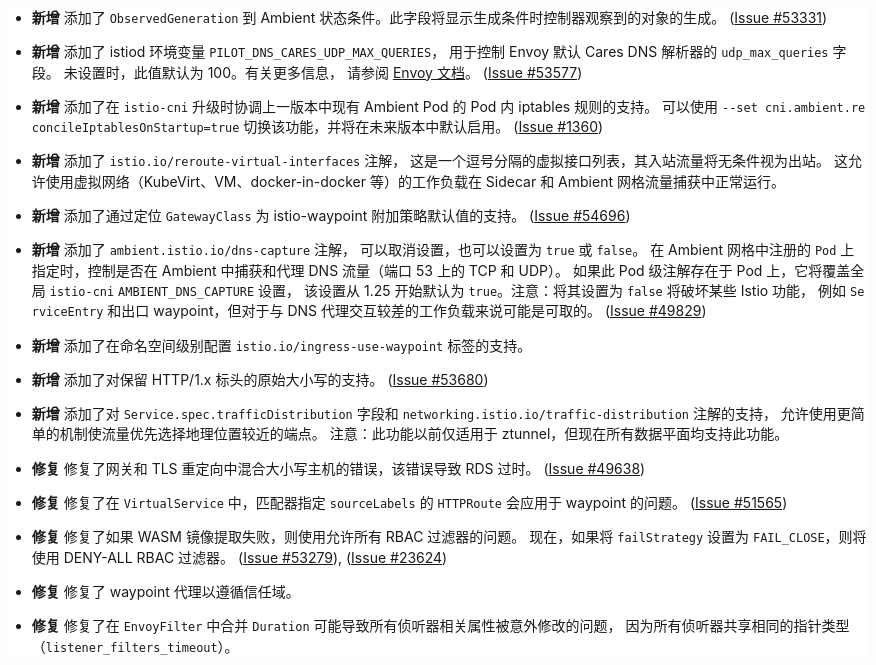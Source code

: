 - **新增** 添加了 `ObservedGeneration` 到 Ambient 状态条件。此字段将显示生成条件时控制器观察到的对象的生成。
  ([Issue #53331](https://github.com/istio/istio/issues/53331))

- **新增** 添加了 istiod 环境变量 `PILOT_DNS_CARES_UDP_MAX_QUERIES`，
  用于控制 Envoy 默认 Cares DNS 解析器的 `udp_max_queries` 字段。
  未设置时，此值默认为 100。有关更多信息，
  请参阅 [Envoy 文档](https://www.envoyproxy.io/docs/envoy/latest/api-v3/extensions/network/dns_resolver/cares/v3/cares_dns_resolver.proto#envoy-v3-api-field-extensions-network-dns-resolver-cares-v3-caresdnsresolverconfig-udp-max-queries)。
  ([Issue #53577](https://github.com/istio/istio/issues/53577))

- **新增** 添加了在 `istio-cni` 升级时协调上一版本中现有 Ambient Pod 的 Pod 内 iptables 规则的支持。
  可以使用 `--set cni.ambient.reconcileIptablesOnStartup=true` 切换该功能，并将在未来版本中默认启用。
  ([Issue #1360](https://github.com/istio/istio/issues/1360))

- **新增** 添加了 `istio.io/reroute-virtual-interfaces` 注解，
  这是一个逗号分隔的虚拟接口列表，其入站流量将无条件视为出站。
  这允许使用虚拟网络（KubeVirt、VM、docker-in-docker 等）的工作负载在
  Sidecar 和 Ambient 网格流量捕获中正常运行。

- **新增** 添加了通过定位 `GatewayClass` 为 istio-waypoint 附加策略默认值的支持。
  ([Issue #54696](https://github.com/istio/istio/issues/54696))

- **新增** 添加了 `ambient.istio.io/dns-capture` 注解，
  可以取消设置，也可以设置为 `true` 或 `false`。
  在 Ambient 网格中注册的 `Pod` 上指定时，控制是否在 Ambient 中捕获和代理 DNS 流量（端口 53 上的 TCP 和 UDP）。
  如果此 Pod 级注解存在于 Pod 上，它将覆盖全局 `istio-cni` `AMBIENT_DNS_CAPTURE` 设置，
  该设置从 1.25 开始默认为 `true`。注意：将其设置为 `false` 将破坏某些 Istio 功能，
  例如 `ServiceEntry` 和出口 waypoint，但对于与 DNS 代理交互较差的工作负载来说可能是可取的。
  ([Issue #49829](https://github.com/istio/istio/issues/49829))

- **新增** 添加了在命名空间级别配置 `istio.io/ingress-use-waypoint` 标签的支持。

- **新增** 添加了对保留 HTTP/1.x 标头的原始大小写的支持。
  ([Issue #53680](https://github.com/istio/istio/issues/53680))

- **新增** 添加了对 `Service.spec.trafficDistribution` 字段和 `networking.istio.io/traffic-distribution` 注解的支持，
  允许使用更简单的机制使流量优先选择地理位置较近的端点。
  注意：此功能以前仅适用于 ztunnel，但现在所有数据平面均支持此功能。

- **修复** 修复了网关和 TLS 重定向中混合大小写主机的错误，该错误导致 RDS 过时。
  ([Issue #49638](https://github.com/istio/istio/issues/49638))

- **修复** 修复了在 `VirtualService` 中，匹配器指定 `sourceLabels` 的 `HTTPRoute` 会应用于 waypoint 的问题。
  ([Issue #51565](https://github.com/istio/istio/issues/51565))

- **修复** 修复了如果 WASM 镜像提取失败，则使用允许所有 RBAC 过滤器的问题。
  现在，如果将 `failStrategy` 设置为 `FAIL_CLOSE`，则将使用 DENY-ALL RBAC 过滤器。
  ([Issue #53279](https://github.com/istio/istio/issues/53279)),
  ([Issue #23624](https://github.com/istio/istio/issues/23624))

- **修复** 修复了 waypoint 代理以遵循信任域。

- **修复** 修复了在 `EnvoyFilter` 中合并 `Duration` 可能导致所有侦听器相关属性被意外修改的问题，
 因为所有侦听器共享相同的指针类型（`listener_filters_timeout`）。
